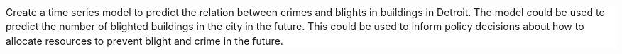 Create a time series model to predict the relation between crimes and blights in buildings in Detroit. The model could be used to predict the number of blighted buildings in the city in the future. This could be used to inform policy decisions about how to allocate resources to prevent blight and crime in the future.
